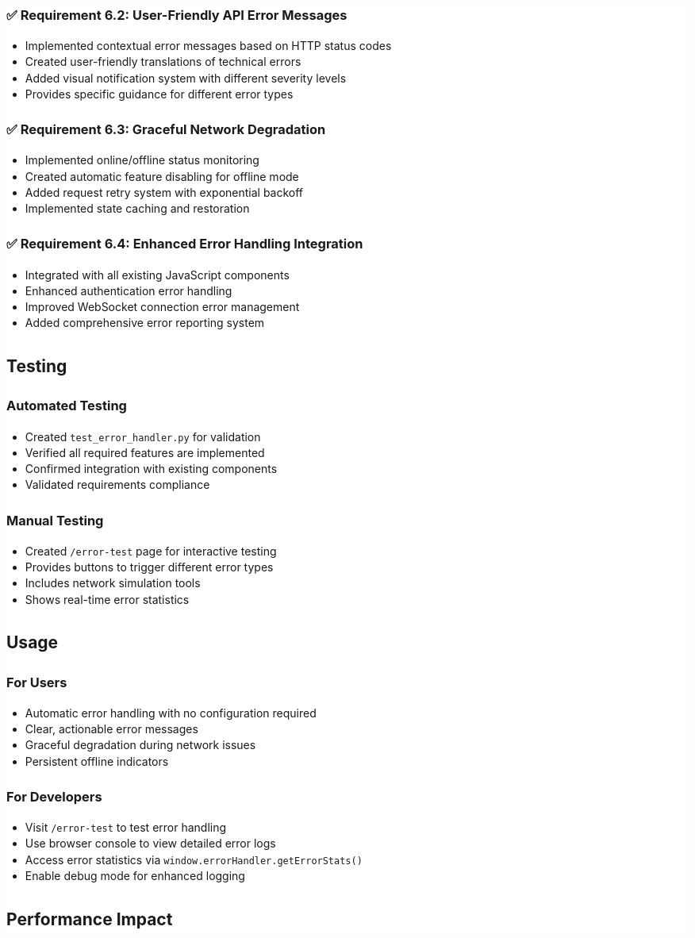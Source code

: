 ### ✅ Requirement 6.2: User-Friendly API Error Messages
- Implemented contextual error messages based on HTTP status codes
- Created user-friendly translations of technical errors
- Added visual notification system with different severity levels
- Provides specific guidance for different error types

### ✅ Requirement 6.3: Graceful Network Degradation
- Implemented online/offline status monitoring
- Created automatic feature disabling for offline mode
- Added request retry system with exponential backoff
- Implemented state caching and restoration

### ✅ Requirement 6.4: Enhanced Error Handling Integration
- Integrated with all existing JavaScript components
- Enhanced authentication error handling
- Improved WebSocket connection error management
- Added comprehensive error reporting system

## Testing

### Automated Testing
- Created `test_error_handler.py` for validation
- Verified all required features are implemented
- Confirmed integration with existing components
- Validated requirements compliance

### Manual Testing
- Created `/error-test` page for interactive testing
- Provides buttons to trigger different error types
- Includes network simulation tools
- Shows real-time error statistics

## Usage

### For Users
- Automatic error handling with no configuration required
- Clear, actionable error messages
- Graceful degradation during network issues
- Persistent offline indicators

### For Developers
- Visit `/error-test` to test error handling
- Use browser console to view detailed error logs
- Access error statistics via `window.errorHandler.getErrorStats()`
- Enable debug mode for enhanced logging

## Performance Impact
